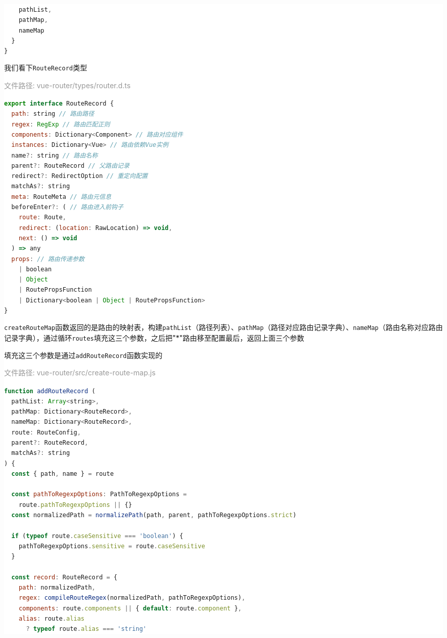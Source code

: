```js
    pathList,
    pathMap,
    nameMap
  }
}
```

我们看下<code>RouteRecord</code>类型

<font color="#999">文件路径: vue-router/types/router.d.ts</font>

```js
export interface RouteRecord {
  path: string // 路由路径
  regex: RegExp // 路由匹配正则
  components: Dictionary<Component> // 路由对应组件
  instances: Dictionary<Vue> // 路由依赖Vue实例
  name?: string // 路由名称
  parent?: RouteRecord // 父路由记录
  redirect?: RedirectOption // 重定向配置
  matchAs?: string
  meta: RouteMeta // 路由元信息
  beforeEnter?: ( // 路由进入前钩子
    route: Route,
    redirect: (location: RawLocation) => void,
    next: () => void
  ) => any
  props: // 路由传递参数
    | boolean
    | Object
    | RoutePropsFunction
    | Dictionary<boolean | Object | RoutePropsFunction>
}
```

<code>createRouteMap</code>函数返回的是路由的映射表，构建<code>pathList</code>（路径列表）、<code>pathMap</code>（路径对应路由记录字典）、<code>nameMap</code>（路由名称对应路由记录字典），通过循环<code>routes</code>填充这三个参数，之后把"*"路由移至配置最后，返回上面三个参数

填充这三个参数是通过<code>addRouteRecord</code>函数实现的

<font color="#999">文件路径: vue-router/src/create-route-map.js</font>

```js
function addRouteRecord (
  pathList: Array<string>,
  pathMap: Dictionary<RouteRecord>,
  nameMap: Dictionary<RouteRecord>,
  route: RouteConfig,
  parent?: RouteRecord,
  matchAs?: string
) {
  const { path, name } = route

  const pathToRegexpOptions: PathToRegexpOptions =
    route.pathToRegexpOptions || {}
  const normalizedPath = normalizePath(path, parent, pathToRegexpOptions.strict)

  if (typeof route.caseSensitive === 'boolean') {
    pathToRegexpOptions.sensitive = route.caseSensitive
  }

  const record: RouteRecord = {
    path: normalizedPath,
    regex: compileRouteRegex(normalizedPath, pathToRegexpOptions),
    components: route.components || { default: route.component },
    alias: route.alias
      ? typeof route.alias === 'string'
```